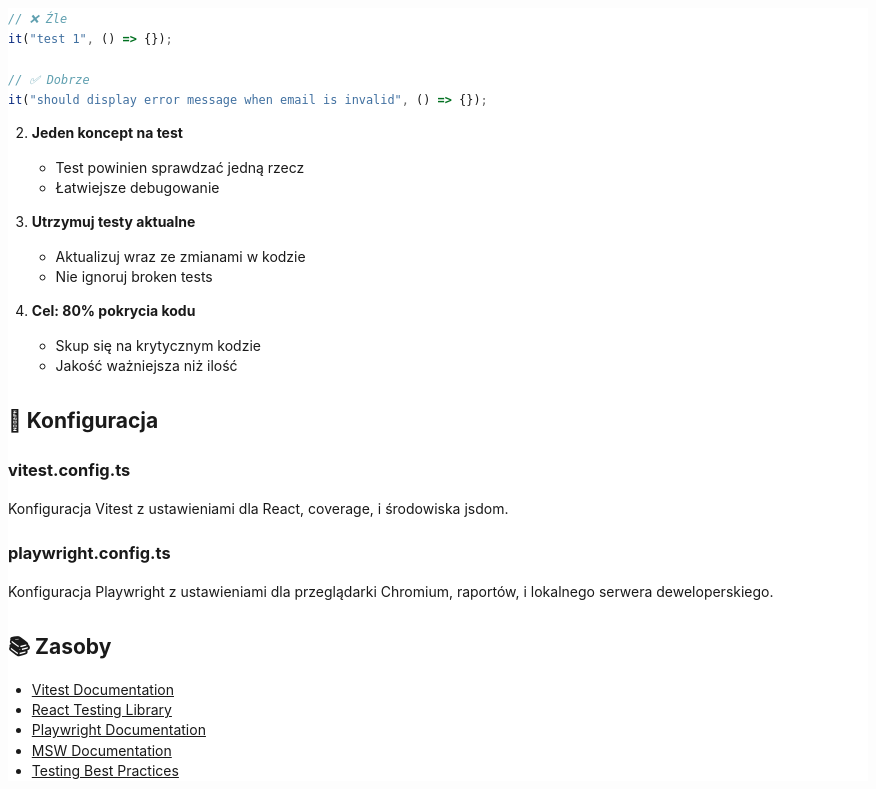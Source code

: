    ```typescript
   // ❌ Źle
   it("test 1", () => {});

   // ✅ Dobrze
   it("should display error message when email is invalid", () => {});
   ```

2. **Jeden koncept na test**
   - Test powinien sprawdzać jedną rzecz
   - Łatwiejsze debugowanie

3. **Utrzymuj testy aktualne**
   - Aktualizuj wraz ze zmianami w kodzie
   - Nie ignoruj broken tests

4. **Cel: 80% pokrycia kodu**
   - Skup się na krytycznym kodzie
   - Jakość ważniejsza niż ilość

## 🔧 Konfiguracja

### vitest.config.ts

Konfiguracja Vitest z ustawieniami dla React, coverage, i środowiska jsdom.

### playwright.config.ts

Konfiguracja Playwright z ustawieniami dla przeglądarki Chromium, raportów, i lokalnego serwera deweloperskiego.

## 📚 Zasoby

- [Vitest Documentation](https://vitest.dev/)
- [React Testing Library](https://testing-library.com/react)
- [Playwright Documentation](https://playwright.dev/)
- [MSW Documentation](https://mswjs.io/)
- [Testing Best Practices](https://kentcdodds.com/blog/common-mistakes-with-react-testing-library)
